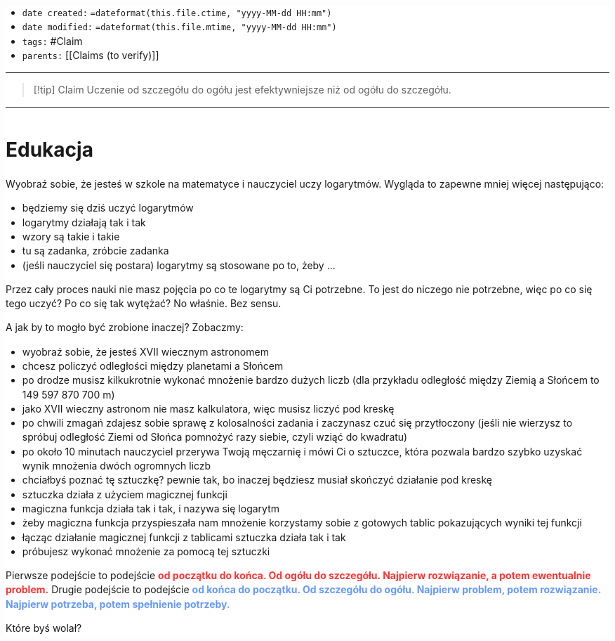 - `date created:` `=dateformat(this.file.ctime, "yyyy-MM-dd HH:mm")`
- `date modified:` `=dateformat(this.file.mtime, "yyyy-MM-dd HH:mm")`
- `tags:` #Claim 
- `parents:` [[Claims (to verify)]]

***

> [!tip] Claim
> Uczenie od szczegółu do ogółu jest efektywniejsze niż od ogółu do szczegółu.

***

# Edukacja

Wyobraź sobie, że jesteś w szkole na matematyce i nauczyciel uczy logarytmów. Wygląda to zapewne mniej więcej następująco:

- będziemy się dziś uczyć logarytmów
- logarytmy działają tak i tak
- wzory są takie i takie
- tu są zadanka, zróbcie zadanka
- (jeśli nauczyciel się postara) logarytmy są stosowane po to, żeby ...

Przez cały proces nauki nie masz pojęcia po co te logarytmy są Ci potrzebne. To jest do niczego nie potrzebne, więc po co się tego uczyć? Po co się tak wytężać? No właśnie. Bez sensu.

A jak by to mogło być zrobione inaczej? Zobaczmy:

- wyobraź sobie, że jesteś XVII wiecznym astronomem
- chcesz policzyć odległości między planetami a Słońcem
- po drodze musisz kilkukrotnie wykonać mnożenie bardzo dużych liczb (dla przykładu odległość między Ziemią a Słońcem to 149 597 870 700 m)
- jako XVII wieczny astronom nie masz kalkulatora, więc musisz liczyć pod kreskę
- po chwili zmagań zdajesz sobie sprawę z kolosalności zadania i zaczynasz czuć się przytłoczony (jeśli nie wierzysz to spróbuj odległość Ziemi od Słońca pomnożyć razy siebie, czyli wziąć do kwadratu)
- po około 10 minutach nauczyciel przerywa Twoją męczarnię i mówi Ci o sztuczce, która pozwala bardzo szybko uzyskać wynik mnożenia dwóch ogromnych liczb
- chciałbyś poznać tę sztuczkę? pewnie tak, bo inaczej będziesz musiał skończyć działanie pod kreskę
- sztuczka działa z użyciem magicznej funkcji
- magiczna funkcja działa tak i tak, i nazywa się logarytm
- żeby magiczna funkcja przyspieszała nam mnożenie korzystamy sobie z gotowych tablic pokazujących wyniki tej funkcji
- łącząc działanie magicznej funkcji z tablicami sztuczka działa tak i tak
- próbujesz wykonać mnożenie za pomocą tej sztuczki

Pierwsze podejście to podejście <span style="color: #F33;"><b>od początku do końca. Od ogółu do szczegółu. Najpierw rozwiązanie, a potem ewentualnie problem.</b></span> Drugie podejście to podejście <span style="color: #69F;"><b>od końca do początku. Od szczegółu do ogółu. Najpierw problem, potem rozwiązanie. Najpierw potrzeba, potem spełnienie potrzeby.</b></span>

Które byś wolał?
